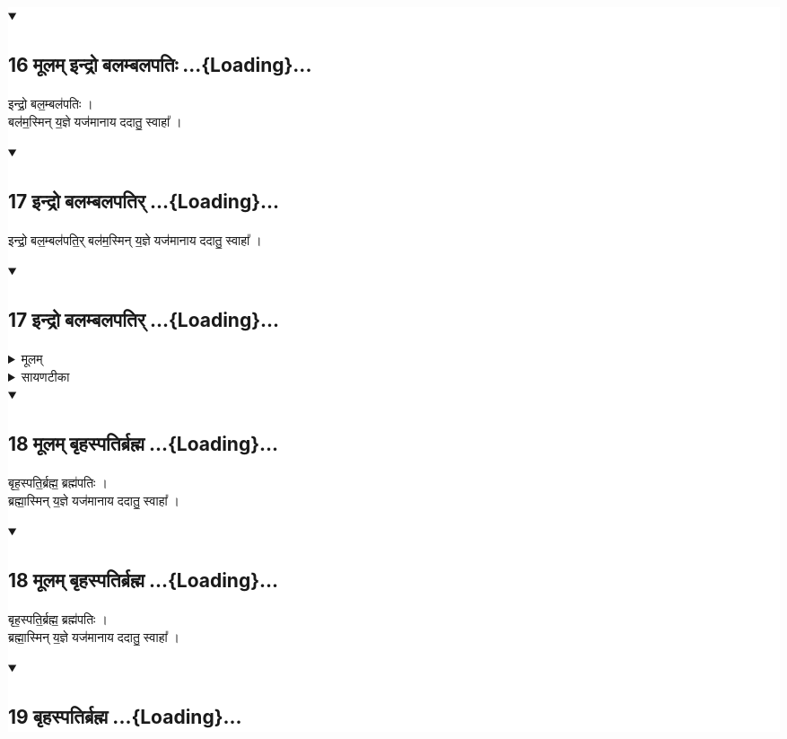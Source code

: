 </details>
</div>
<div class="js_include" includetitle="false" newlevelforh1="2" unfilled url="/vedAH_yajuH/taittirIyam/brAhmaNam/Rk/sarvASh_TIkAH/2/5/7/16_mUlam_indro_balambalapatiH.md">
<details open><summary><h2>16 मूलम् इन्द्रो बलम्बलपतिः ...{Loading}...</h2></summary>

इन्द्रो॒ बल॒म्बल॑पतिः ।  
बल॑म॒स्मिन् य॒ज्ञे यज॑मानाय ददातु॒ स्वाहा᳚ ।  


</details>
</div>
<div class="js_include" includetitle="false" newlevelforh1="2" open unfilled url="/vedAH_yajuH/taittirIyam/brAhmaNam/Rk/vishvAsa-prastutiH/2/5/7/17_indro_balambalapatir.md">
<details open><summary><h2>17 इन्द्रो बलम्बलपतिर् ...{Loading}...</h2></summary>

इन्द्रो॒ बल॒म्बल॑पति॒र् बल॑म॒स्मिन् य॒ज्ञे यज॑मानाय ददातु॒ स्वाहा᳚ ।  

</details>
</div>
<div class="js_include" includetitle="false" newlevelforh1="2" unfilled url="/vedAH_yajuH/taittirIyam/brAhmaNam/Rk/sarvASh_TIkAH/2/5/7/17_indro_balambalapatir.md">
<details open><summary><h2>17 इन्द्रो बलम्बलपतिर् ...{Loading}...</h2></summary>
<details><summary>मूलम्</summary>

इन्द्रो॒ बल॒म्बल॑पति॒र् बल॑म॒स्मिन् य॒ज्ञे यज॑मानाय ददातु॒ स्वाहा᳚ ।  


</details>
<details><summary>सायणटीका</summary>

12द्वादशं यजुराह - अयमिन्द्रः स्वयं बलं प्राप्य परकीयस्य बलस्य पालको भवति ॥॥

</details>
</details>
</div>
<div class="js_include" includetitle="false" newlevelforh1="2" open unfilled url="/vedAH_yajuH/taittirIyam/brAhmaNam/Rk/vishvAsa-prastutiH/2/5/7/18_mUlam_bRhaspatirbrahma.md">
<details open><summary><h2>18 मूलम् बृहस्पतिर्ब्रह्म ...{Loading}...</h2></summary>

बृह॒स्पति॒र्ब्रह्म॒ ब्रह्म॑पतिः ।  
ब्रह्मा॒स्मिन् य॒ज्ञे यज॑मानाय ददातु॒ स्वाहा᳚ ।  


</details>
</div>
<div class="js_include" includetitle="false" newlevelforh1="2" unfilled url="/vedAH_yajuH/taittirIyam/brAhmaNam/Rk/sarvASh_TIkAH/2/5/7/18_mUlam_bRhaspatirbrahma.md">
<details open><summary><h2>18 मूलम् बृहस्पतिर्ब्रह्म ...{Loading}...</h2></summary>

बृह॒स्पति॒र्ब्रह्म॒ ब्रह्म॑पतिः ।  
ब्रह्मा॒स्मिन् य॒ज्ञे यज॑मानाय ददातु॒ स्वाहा᳚ ।  


</details>
</div>
<div class="js_include" includetitle="false" newlevelforh1="2" open unfilled url="/vedAH_yajuH/taittirIyam/brAhmaNam/Rk/vishvAsa-prastutiH/2/5/7/19_bRhaspatirbrahma.md">
<details open><summary><h2>19 बृहस्पतिर्ब्रह्म ...{Loading}...</h2></summary>

